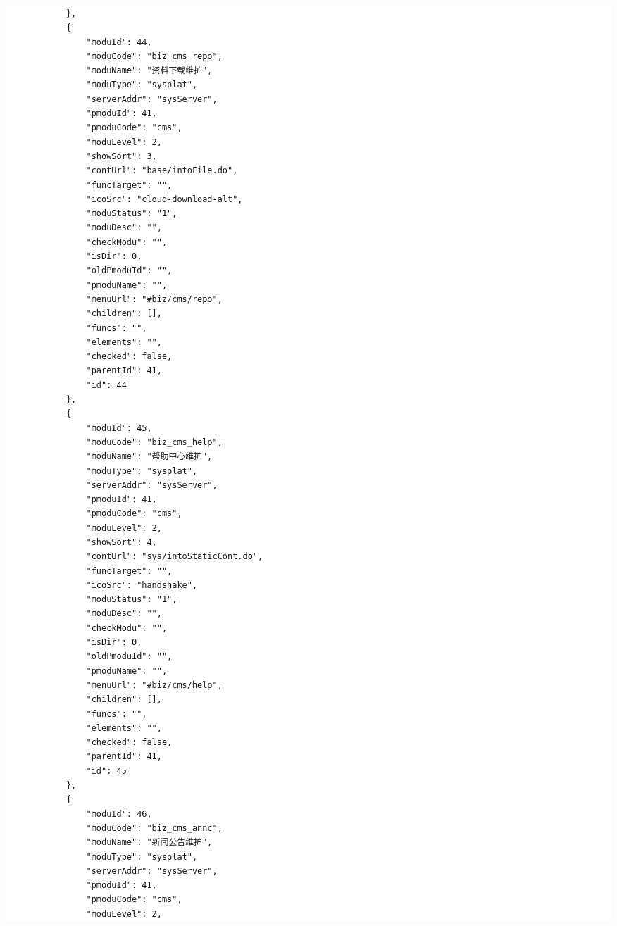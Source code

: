                },
                {
                    "moduId": 44,
                    "moduCode": "biz_cms_repo",
                    "moduName": "资料下载维护",
                    "moduType": "sysplat",
                    "serverAddr": "sysServer",
                    "pmoduId": 41,
                    "pmoduCode": "cms",
                    "moduLevel": 2,
                    "showSort": 3,
                    "contUrl": "base/intoFile.do",
                    "funcTarget": "",
                    "icoSrc": "cloud-download-alt",
                    "moduStatus": "1",
                    "moduDesc": "",
                    "checkModu": "",
                    "isDir": 0,
                    "oldPmoduId": "",
                    "pmoduName": "",
                    "menuUrl": "#biz/cms/repo",
                    "children": [],
                    "funcs": "",
                    "elements": "",
                    "checked": false,
                    "parentId": 41,
                    "id": 44
                },
                {
                    "moduId": 45,
                    "moduCode": "biz_cms_help",
                    "moduName": "帮助中心维护",
                    "moduType": "sysplat",
                    "serverAddr": "sysServer",
                    "pmoduId": 41,
                    "pmoduCode": "cms",
                    "moduLevel": 2,
                    "showSort": 4,
                    "contUrl": "sys/intoStaticCont.do",
                    "funcTarget": "",
                    "icoSrc": "handshake",
                    "moduStatus": "1",
                    "moduDesc": "",
                    "checkModu": "",
                    "isDir": 0,
                    "oldPmoduId": "",
                    "pmoduName": "",
                    "menuUrl": "#biz/cms/help",
                    "children": [],
                    "funcs": "",
                    "elements": "",
                    "checked": false,
                    "parentId": 41,
                    "id": 45
                },
                {
                    "moduId": 46,
                    "moduCode": "biz_cms_annc",
                    "moduName": "新闻公告维护",
                    "moduType": "sysplat",
                    "serverAddr": "sysServer",
                    "pmoduId": 41,
                    "pmoduCode": "cms",
                    "moduLevel": 2,